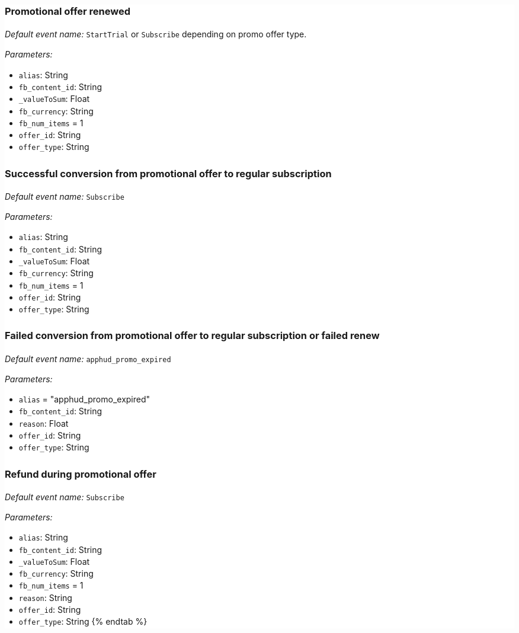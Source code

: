 ### Promotional offer renewed

_Default event name:_ `StartTrial` or `Subscribe` depending on promo offer type.

_Parameters:_

* `alias`: String
* `fb_content_id`: String
* `_valueToSum`: Float
* `fb_currency`: String
* `fb_num_items` = 1
* `offer_id`: String
* `offer_type`: String

### Successful conversion from promotional offer to regular subscription

_Default event name:_ `Subscribe`

_Parameters:_

* `alias`: String
* `fb_content_id`: String
* `_valueToSum`: Float
* `fb_currency`: String
* `fb_num_items` = 1
* `offer_id`: String
* `offer_type`: String

### Failed conversion from promotional offer to regular subscription or failed renew

_Default event name:_ `apphud_promo_expired`

_Parameters:_

* `alias` = "apphud\_promo\_expired"
* `fb_content_id`: String
* `reason`: Float
* `offer_id`: String
* `offer_type`: String

### Refund during promotional offer

_Default event name:_ `Subscribe`

_Parameters:_

* `alias`: String
* `fb_content_id`: String
* `_valueToSum`: Float
* `fb_currency`: String
* `fb_num_items` = 1
* `reason`: String
* `offer_id`: String
* `offer_type`: String
{% endtab %}
